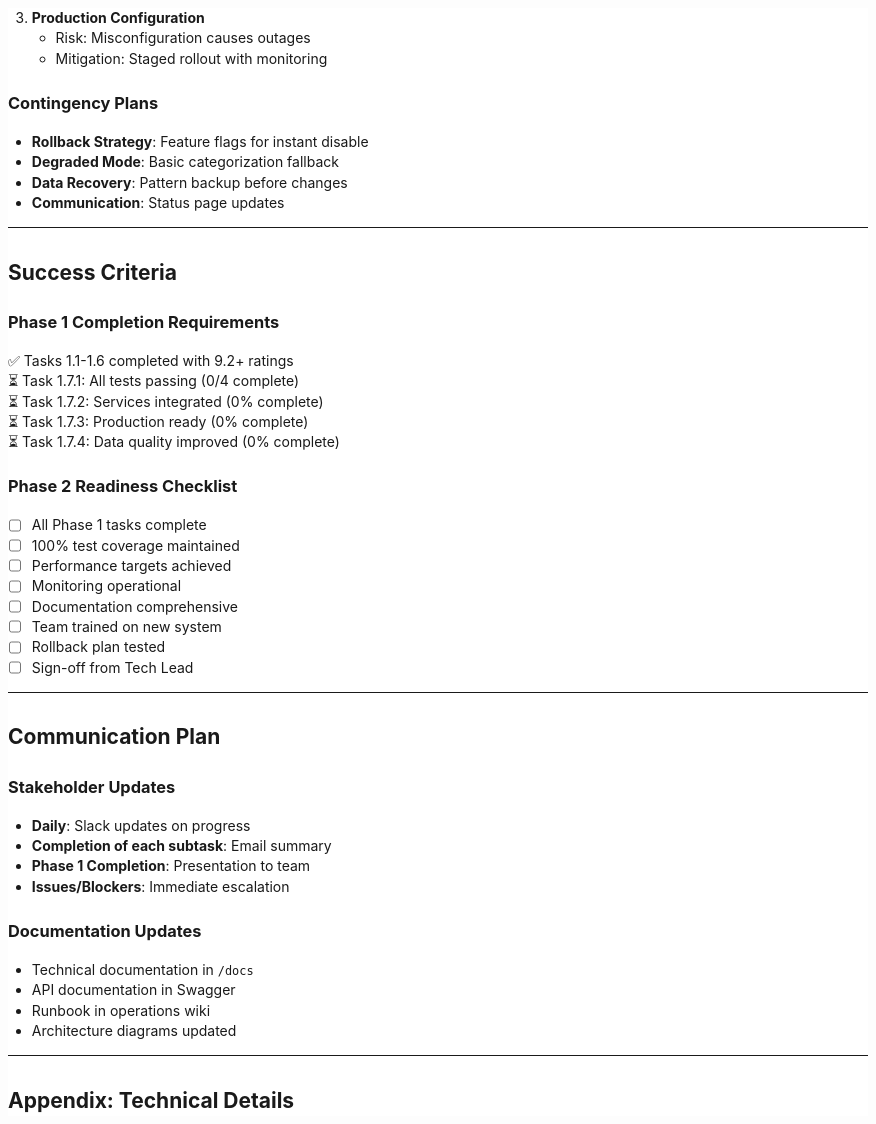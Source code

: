 3. **Production Configuration**
   - Risk: Misconfiguration causes outages
   - Mitigation: Staged rollout with monitoring

### Contingency Plans
- **Rollback Strategy**: Feature flags for instant disable
- **Degraded Mode**: Basic categorization fallback
- **Data Recovery**: Pattern backup before changes
- **Communication**: Status page updates

---

## Success Criteria

### Phase 1 Completion Requirements
✅ Tasks 1.1-1.6 completed with 9.2+ ratings  
⏳ Task 1.7.1: All tests passing (0/4 complete)  
⏳ Task 1.7.2: Services integrated (0% complete)  
⏳ Task 1.7.3: Production ready (0% complete)  
⏳ Task 1.7.4: Data quality improved (0% complete)  

### Phase 2 Readiness Checklist
- [ ] All Phase 1 tasks complete
- [ ] 100% test coverage maintained
- [ ] Performance targets achieved
- [ ] Monitoring operational
- [ ] Documentation comprehensive
- [ ] Team trained on new system
- [ ] Rollback plan tested
- [ ] Sign-off from Tech Lead

---

## Communication Plan

### Stakeholder Updates
- **Daily**: Slack updates on progress
- **Completion of each subtask**: Email summary
- **Phase 1 Completion**: Presentation to team
- **Issues/Blockers**: Immediate escalation

### Documentation Updates
- Technical documentation in `/docs`
- API documentation in Swagger
- Runbook in operations wiki
- Architecture diagrams updated

---

## Appendix: Technical Details
